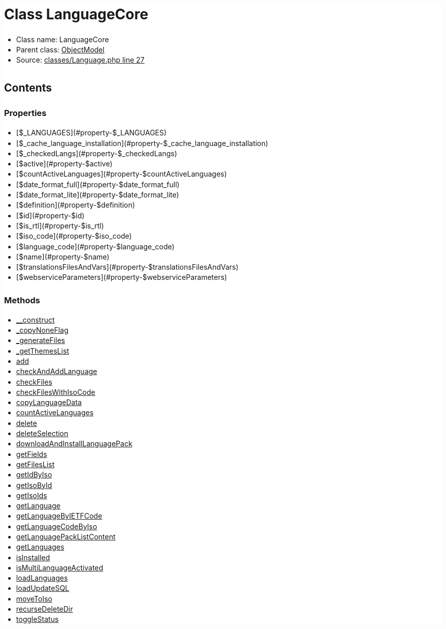 Class LanguageCore
=====================





* Class name: LanguageCore
* Parent class: [ObjectModel](class.ObjectModelCore.md)
* Source: [classes/Language.php line 27](https://github.com/PrestaShop/PrestaShop/blob/1.6.0.5/classes/Language.php#L27)


Contents
--------


### Properties

* [$_LANGUAGES](#property-$_LANGUAGES)
* [$_cache_language_installation](#property-$_cache_language_installation)
* [$_checkedLangs](#property-$_checkedLangs)
* [$active](#property-$active)
* [$countActiveLanguages](#property-$countActiveLanguages)
* [$date_format_full](#property-$date_format_full)
* [$date_format_lite](#property-$date_format_lite)
* [$definition](#property-$definition)
* [$id](#property-$id)
* [$is_rtl](#property-$is_rtl)
* [$iso_code](#property-$iso_code)
* [$language_code](#property-$language_code)
* [$name](#property-$name)
* [$translationsFilesAndVars](#property-$translationsFilesAndVars)
* [$webserviceParameters](#property-$webserviceParameters)

### Methods

* [__construct](#method-__construct)
* [_copyNoneFlag](#method-_copyNoneFlag)
* [_generateFiles](#method-_generateFiles)
* [_getThemesList](#method-_getThemesList)
* [add](#method-add)
* [checkAndAddLanguage](#method-checkAndAddLanguage)
* [checkFiles](#method-checkFiles)
* [checkFilesWithIsoCode](#method-checkFilesWithIsoCode)
* [copyLanguageData](#method-copyLanguageData)
* [countActiveLanguages](#method-countActiveLanguages)
* [delete](#method-delete)
* [deleteSelection](#method-deleteSelection)
* [downloadAndInstallLanguagePack](#method-downloadAndInstallLanguagePack)
* [getFields](#method-getFields)
* [getFilesList](#method-getFilesList)
* [getIdByIso](#method-getIdByIso)
* [getIsoById](#method-getIsoById)
* [getIsoIds](#method-getIsoIds)
* [getLanguage](#method-getLanguage)
* [getLanguageByIETFCode](#method-getLanguageByIETFCode)
* [getLanguageCodeByIso](#method-getLanguageCodeByIso)
* [getLanguagePackListContent](#method-getLanguagePackListContent)
* [getLanguages](#method-getLanguages)
* [isInstalled](#method-isInstalled)
* [isMultiLanguageActivated](#method-isMultiLanguageActivated)
* [loadLanguages](#method-loadLanguages)
* [loadUpdateSQL](#method-loadUpdateSQL)
* [moveToIso](#method-moveToIso)
* [recurseDeleteDir](#method-recurseDeleteDir)
* [toggleStatus](#method-toggleStatus)